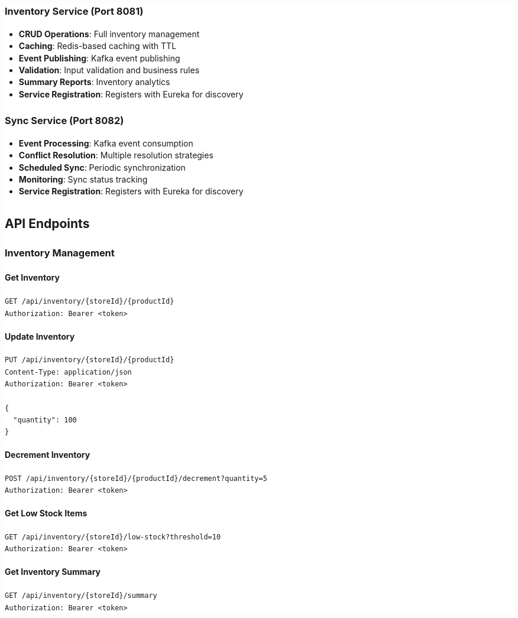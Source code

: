 ### Inventory Service (Port 8081)
- **CRUD Operations**: Full inventory management
- **Caching**: Redis-based caching with TTL
- **Event Publishing**: Kafka event publishing
- **Validation**: Input validation and business rules
- **Summary Reports**: Inventory analytics
- **Service Registration**: Registers with Eureka for discovery

### Sync Service (Port 8082)
- **Event Processing**: Kafka event consumption
- **Conflict Resolution**: Multiple resolution strategies
- **Scheduled Sync**: Periodic synchronization
- **Monitoring**: Sync status tracking
- **Service Registration**: Registers with Eureka for discovery

## API Endpoints

### Inventory Management

#### Get Inventory
```http
GET /api/inventory/{storeId}/{productId}
Authorization: Bearer <token>
```

#### Update Inventory
```http
PUT /api/inventory/{storeId}/{productId}
Content-Type: application/json
Authorization: Bearer <token>

{
  "quantity": 100
}
```

#### Decrement Inventory
```http
POST /api/inventory/{storeId}/{productId}/decrement?quantity=5
Authorization: Bearer <token>
```

#### Get Low Stock Items
```http
GET /api/inventory/{storeId}/low-stock?threshold=10
Authorization: Bearer <token>
```

#### Get Inventory Summary
```http
GET /api/inventory/{storeId}/summary
Authorization: Bearer <token>
```
